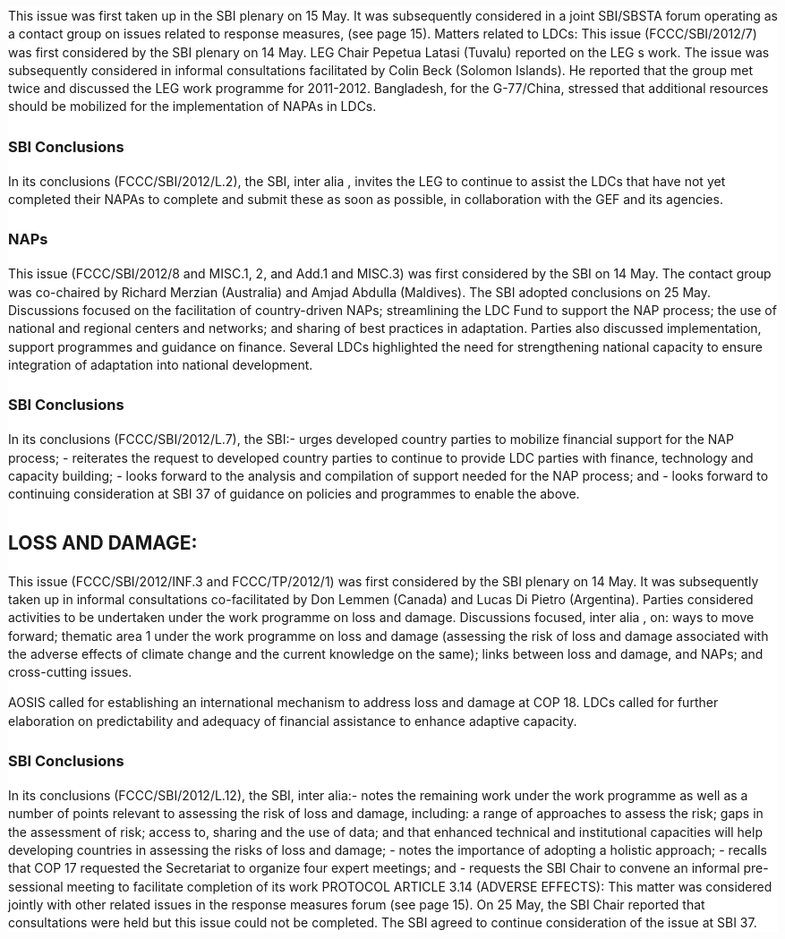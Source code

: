 This issue was first taken up in the SBI plenary on 15 May. It was subsequently considered in a joint SBI/SBSTA forum operating as a contact group on issues related to response measures, (see page 15). Matters related to LDCs: This issue (FCCC/SBI/2012/7) was first considered by the SBI plenary on 14 May. LEG Chair Pepetua Latasi (Tuvalu) reported on the LEG s work. The issue was subsequently considered in informal consultations facilitated by Colin Beck (Solomon Islands). He reported that the group met twice and discussed the LEG work programme for 2011-2012. Bangladesh, for the G-77/China, stressed that additional resources should be mobilized for the implementation of NAPAs in LDCs.

###     SBI Conclusions

In its conclusions (FCCC/SBI/2012/L.2), the SBI, inter alia , invites the LEG to continue to assist the LDCs that have not yet completed their NAPAs to complete and submit these as soon as possible, in collaboration with the GEF and its agencies.

###     NAPs

This issue (FCCC/SBI/2012/8 and MISC.1, 2, and Add.1 and MISC.3) was first considered by the SBI on 14 May. The contact group was co-chaired by Richard Merzian (Australia) and Amjad Abdulla (Maldives). The SBI adopted conclusions on 25 May. Discussions focused on the facilitation of country-driven NAPs; streamlining the LDC Fund to support the NAP process; the use of national and regional centers and networks; and sharing of best practices in adaptation. Parties also discussed implementation, support programmes and guidance on finance. Several LDCs highlighted the need for strengthening national capacity to ensure integration of adaptation into national development.

###     SBI Conclusions

In its conclusions (FCCC/SBI/2012/L.7), the SBI:- urges developed country parties to mobilize financial support for the NAP process; - reiterates the request to developed country parties to continue to provide LDC parties with finance, technology and capacity building; - looks forward to the analysis and compilation of support needed for the NAP process; and - looks forward to continuing consideration at SBI 37 of guidance on policies and programmes to enable the above.

## LOSS AND DAMAGE:

This issue (FCCC/SBI/2012/INF.3 and FCCC/TP/2012/1) was first considered by the SBI plenary on 14 May. It was subsequently taken up in informal consultations co-facilitated by Don Lemmen (Canada) and Lucas Di Pietro (Argentina). Parties considered activities to be undertaken under the work programme on loss and damage. Discussions focused, inter alia , on: ways to move forward; thematic area 1 under the work programme on loss and damage (assessing the risk of loss and damage associated with the adverse effects of climate change and the current knowledge on the same); links between loss and damage, and NAPs; and cross-cutting issues.

AOSIS called for establishing an international mechanism to address loss and damage at COP 18. LDCs called for further elaboration on predictability and adequacy of financial assistance to enhance adaptive capacity.

###     SBI Conclusions

In its conclusions (FCCC/SBI/2012/L.12), the SBI, inter alia:- notes the remaining work under the work programme as well as a number of points relevant to assessing the risk of loss and damage, including: a range of approaches to assess the risk; gaps in the assessment of risk; access to, sharing and the use of data; and that enhanced technical and institutional capacities will help developing countries in assessing the risks of loss and damage; - notes the importance of adopting a holistic approach; - recalls that COP 17 requested the Secretariat to organize four expert meetings; and - requests the SBI Chair to convene an informal pre-sessional meeting to facilitate completion of its work PROTOCOL ARTICLE 3.14 (ADVERSE EFFECTS): This matter was considered jointly with other related issues in the response measures forum (see page 15). On 25 May, the SBI Chair reported that consultations were held but this issue could not be completed. The SBI agreed to continue consideration of the issue at SBI 37.
